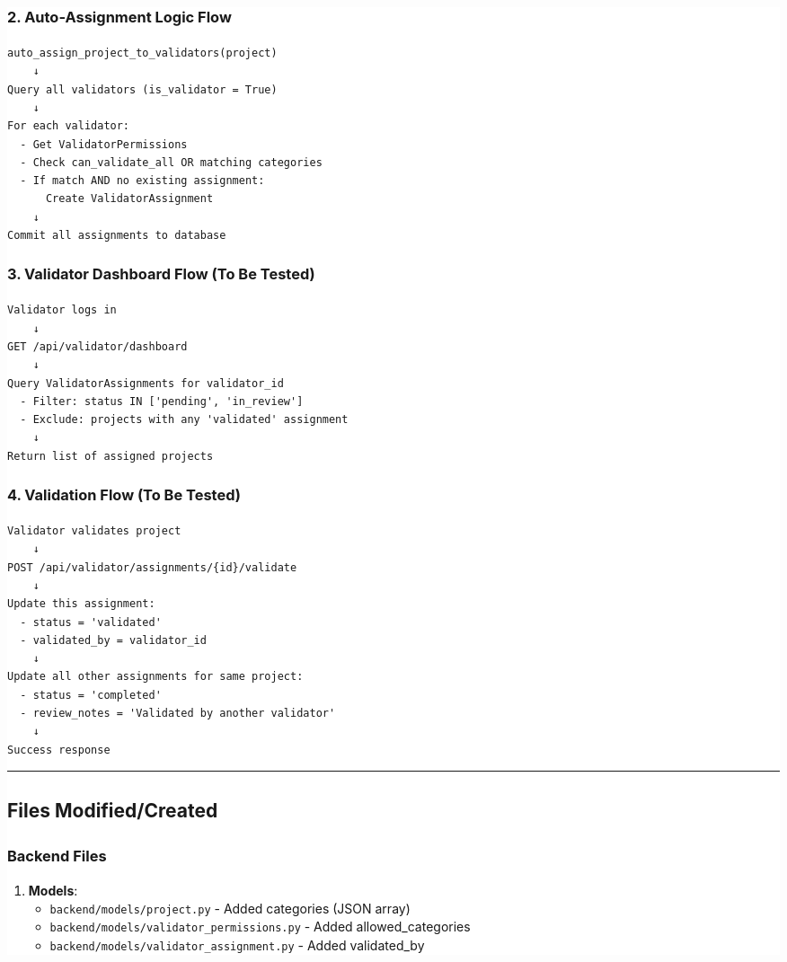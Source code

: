 ### 2. Auto-Assignment Logic Flow
```
auto_assign_project_to_validators(project)
    ↓
Query all validators (is_validator = True)
    ↓
For each validator:
  - Get ValidatorPermissions
  - Check can_validate_all OR matching categories
  - If match AND no existing assignment:
      Create ValidatorAssignment
    ↓
Commit all assignments to database
```

### 3. Validator Dashboard Flow (To Be Tested)
```
Validator logs in
    ↓
GET /api/validator/dashboard
    ↓
Query ValidatorAssignments for validator_id
  - Filter: status IN ['pending', 'in_review']
  - Exclude: projects with any 'validated' assignment
    ↓
Return list of assigned projects
```

### 4. Validation Flow (To Be Tested)
```
Validator validates project
    ↓
POST /api/validator/assignments/{id}/validate
    ↓
Update this assignment:
  - status = 'validated'
  - validated_by = validator_id
    ↓
Update all other assignments for same project:
  - status = 'completed'
  - review_notes = 'Validated by another validator'
    ↓
Success response
```

---

## Files Modified/Created

### Backend Files
1. **Models**:
   - `backend/models/project.py` - Added categories (JSON array)
   - `backend/models/validator_permissions.py` - Added allowed_categories
   - `backend/models/validator_assignment.py` - Added validated_by
